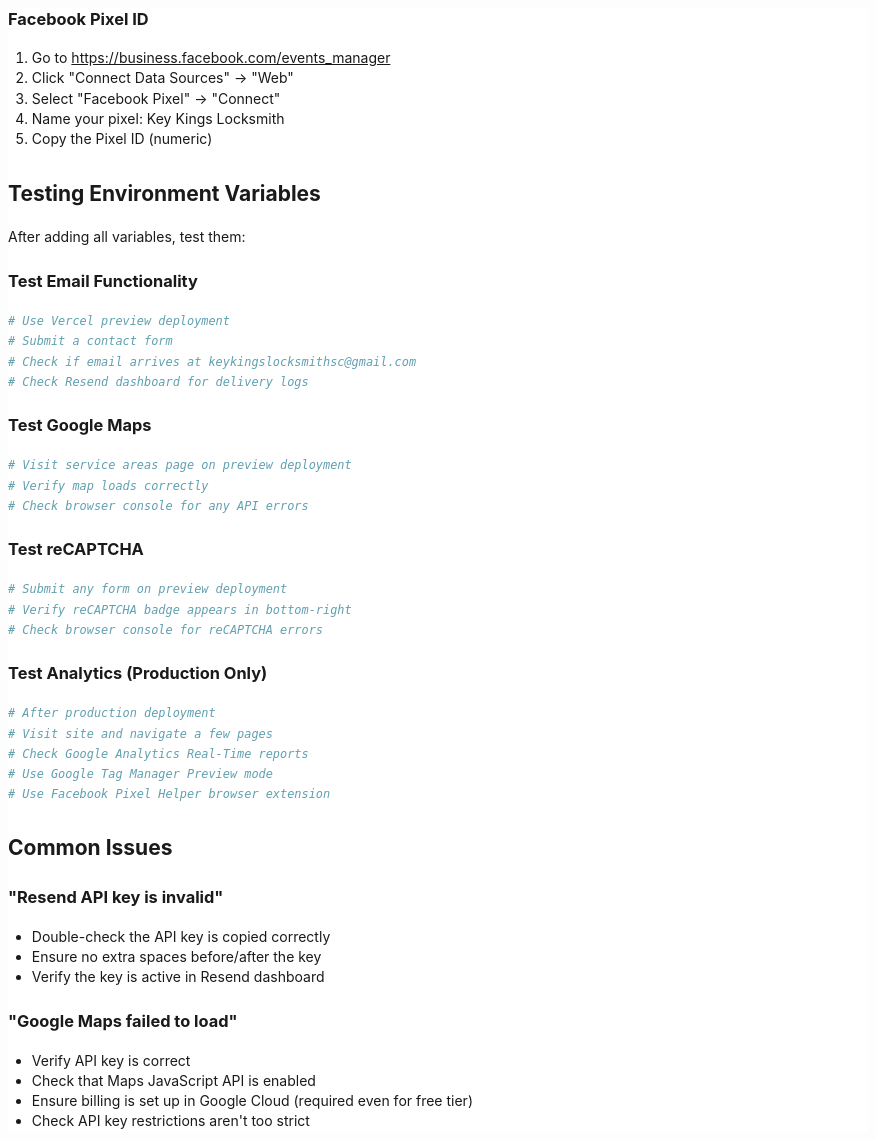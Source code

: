 ### Facebook Pixel ID
1. Go to https://business.facebook.com/events_manager
2. Click "Connect Data Sources" → "Web"
3. Select "Facebook Pixel" → "Connect"
4. Name your pixel: Key Kings Locksmith
5. Copy the Pixel ID (numeric)

## Testing Environment Variables

After adding all variables, test them:

### Test Email Functionality
```bash
# Use Vercel preview deployment
# Submit a contact form
# Check if email arrives at keykingslocksmithsc@gmail.com
# Check Resend dashboard for delivery logs
```

### Test Google Maps
```bash
# Visit service areas page on preview deployment
# Verify map loads correctly
# Check browser console for any API errors
```

### Test reCAPTCHA
```bash
# Submit any form on preview deployment
# Verify reCAPTCHA badge appears in bottom-right
# Check browser console for reCAPTCHA errors
```

### Test Analytics (Production Only)
```bash
# After production deployment
# Visit site and navigate a few pages
# Check Google Analytics Real-Time reports
# Use Google Tag Manager Preview mode
# Use Facebook Pixel Helper browser extension
```

## Common Issues

### "Resend API key is invalid"
- Double-check the API key is copied correctly
- Ensure no extra spaces before/after the key
- Verify the key is active in Resend dashboard

### "Google Maps failed to load"
- Verify API key is correct
- Check that Maps JavaScript API is enabled
- Ensure billing is set up in Google Cloud (required even for free tier)
- Check API key restrictions aren't too strict
